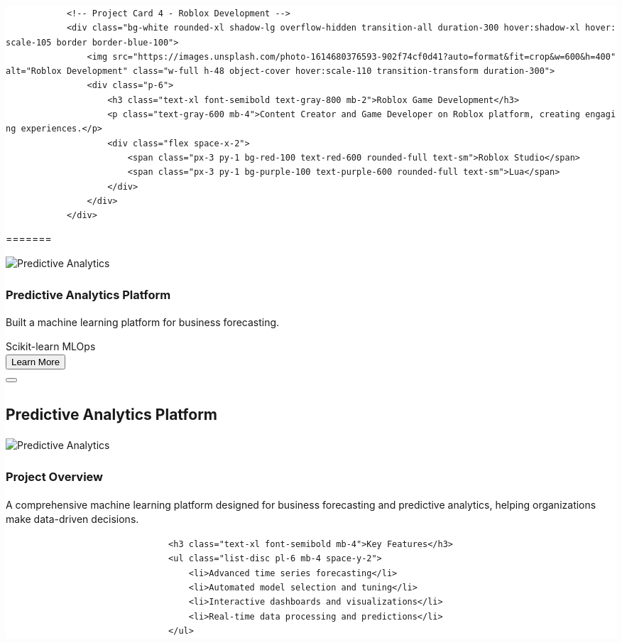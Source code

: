                 <!-- Project Card 4 - Roblox Development -->
                <div class="bg-white rounded-xl shadow-lg overflow-hidden transition-all duration-300 hover:shadow-xl hover:scale-105 border border-blue-100">
                    <img src="https://images.unsplash.com/photo-1614680376593-902f74cf0d41?auto=format&fit=crop&w=600&h=400" alt="Roblox Development" class="w-full h-48 object-cover hover:scale-110 transition-transform duration-300">
                    <div class="p-6">
                        <h3 class="text-xl font-semibold text-gray-800 mb-2">Roblox Game Development</h3>
                        <p class="text-gray-600 mb-4">Content Creator and Game Developer on Roblox platform, creating engaging experiences.</p>
                        <div class="flex space-x-2">
                            <span class="px-3 py-1 bg-red-100 text-red-600 rounded-full text-sm">Roblox Studio</span>
                            <span class="px-3 py-1 bg-purple-100 text-purple-600 rounded-full text-sm">Lua</span>
                        </div>
                    </div>
                </div>
=======
                <!-- Project Card 3 -->
                <div class="group relative bg-white rounded-xl shadow-lg overflow-hidden transition-all duration-300 hover:shadow-xl hover:scale-105 border border-blue-100 cursor-pointer project-card">
                    <img src="https://images.unsplash.com/photo-1551288049-bebda4e38f71?auto=format&fit=crop&w=600&h=400" alt="Predictive Analytics" class="w-full h-48 object-cover group-hover:scale-110 transition-transform duration-300">
                    <div class="p-6">
                        <h3 class="text-xl font-semibold text-gray-800 mb-2">Predictive Analytics Platform</h3>
                        <p class="text-gray-600 mb-4">Built a machine learning platform for business forecasting.</p>
                        <div class="flex space-x-2">
                            <span class="px-3 py-1 bg-red-100 text-red-600 rounded-full text-sm">Scikit-learn</span>
                            <span class="px-3 py-1 bg-blue-100 text-blue-600 rounded-full text-sm">MLOps</span>
                        </div>
                        <button class="mt-4 text-red-500 hover:text-red-600 flex items-center text-sm font-medium">
                            Learn More <i class="fas fa-arrow-right ml-1 transform group-hover:translate-x-1 transition-transform"></i>
                        </button>
                    </div>
                    <!-- Project Details Slide -->
                    <div class="project-details fixed inset-0 bg-black bg-opacity-50 z-50 opacity-0 pointer-events-none transition-opacity duration-300">
                        <div class="absolute right-0 top-0 h-full w-full md:w-2/3 lg:w-1/2 bg-white transform translate-x-full transition-transform duration-500 overflow-y-auto">
                            <div class="p-8">
                                <button class="close-details absolute top-4 right-4 text-gray-500 hover:text-gray-700 p-2 rounded-full hover:bg-gray-100 transition-colors">
                                    <i class="fas fa-times text-xl"></i>
                                </button>
                                <h2 class="text-3xl font-bold text-gray-800 mb-6">Predictive Analytics Platform</h2>
                                <img src="https://images.unsplash.com/photo-1551288049-bebda4e38f71?auto=format&fit=crop&w=1200" alt="Predictive Analytics" class="w-full rounded-xl mb-6">
                                <div class="prose max-w-none">
                                    <h3 class="text-xl font-semibold mb-4">Project Overview</h3>
                                    <p class="mb-4">A comprehensive machine learning platform designed for business forecasting and predictive analytics, helping organizations make data-driven decisions.</p>
                                    
                                    <h3 class="text-xl font-semibold mb-4">Key Features</h3>
                                    <ul class="list-disc pl-6 mb-4 space-y-2">
                                        <li>Advanced time series forecasting</li>
                                        <li>Automated model selection and tuning</li>
                                        <li>Interactive dashboards and visualizations</li>
                                        <li>Real-time data processing and predictions</li>
                                    </ul>
